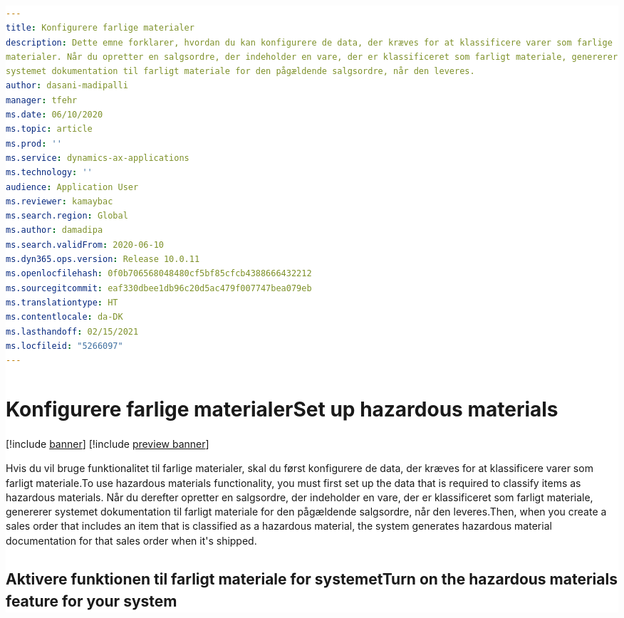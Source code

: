 ```yaml
---
title: Konfigurere farlige materialer
description: Dette emne forklarer, hvordan du kan konfigurere de data, der kræves for at klassificere varer som farlige materialer. Når du opretter en salgsordre, der indeholder en vare, der er klassificeret som farligt materiale, genererer systemet dokumentation til farligt materiale for den pågældende salgsordre, når den leveres.
author: dasani-madipalli
manager: tfehr
ms.date: 06/10/2020
ms.topic: article
ms.prod: ''
ms.service: dynamics-ax-applications
ms.technology: ''
audience: Application User
ms.reviewer: kamaybac
ms.search.region: Global
ms.author: damadipa
ms.search.validFrom: 2020-06-10
ms.dyn365.ops.version: Release 10.0.11
ms.openlocfilehash: 0f0b706568048480cf5bf85cfcb4388666432212
ms.sourcegitcommit: eaf330dbee1db96c20d5ac479f007747bea079eb
ms.translationtype: HT
ms.contentlocale: da-DK
ms.lasthandoff: 02/15/2021
ms.locfileid: "5266097"
---
```

# <a name="set-up-hazardous-materials"></a><span data-ttu-id="2c037-104">Konfigurere farlige materialer</span><span class="sxs-lookup"><span data-stu-id="2c037-104">Set up hazardous materials</span></span>

[!include [banner](../includes/banner.md)]
[!include [preview banner](../includes/preview-banner.md)]

<span data-ttu-id="2c037-105">Hvis du vil bruge funktionalitet til farlige materialer, skal du først konfigurere de data, der kræves for at klassificere varer som farligt materiale.</span><span class="sxs-lookup"><span data-stu-id="2c037-105">To use hazardous materials functionality, you must first set up the data that is required to classify items as hazardous materials.</span></span> <span data-ttu-id="2c037-106">Når du derefter opretter en salgsordre, der indeholder en vare, der er klassificeret som farligt materiale, genererer systemet dokumentation til farligt materiale for den pågældende salgsordre, når den leveres.</span><span class="sxs-lookup"><span data-stu-id="2c037-106">Then, when you create a sales order that includes an item that is classified as a hazardous material, the system generates hazardous material documentation for that sales order when it's shipped.</span></span>

## <a name="turn-on-the-hazardous-materials-feature-for-your-system"></a><span data-ttu-id="2c037-107">Aktivere funktionen til farligt materiale for systemet</span><span class="sxs-lookup"><span data-stu-id="2c037-107">Turn on the hazardous materials feature for your system</span></span>
